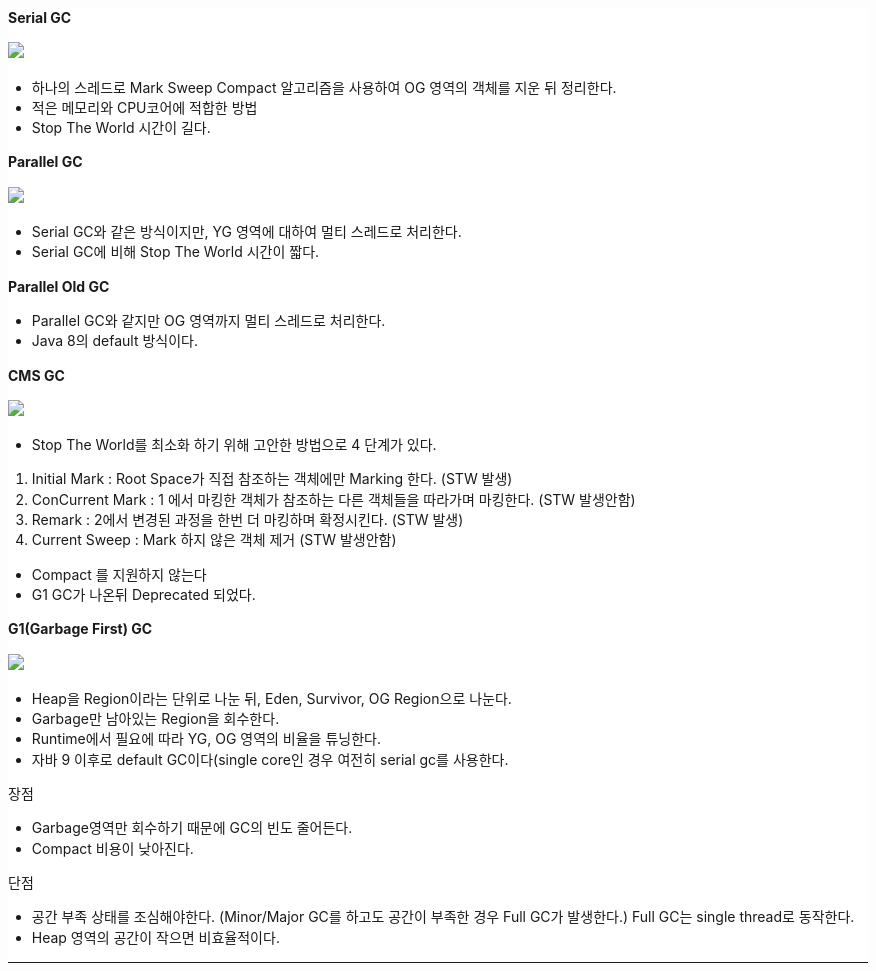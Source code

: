 **Serial GC**

<img src= "https://velog.velcdn.com/images/goseungwon/post/b7288d85-6b11-42b7-95c2-00d1c68dd954/image.png" width="250px">



- 하나의 스레드로 Mark Sweep Compact 알고리즘을 사용하여 OG 영역의 객체를 지운 뒤 정리한다.
- 적은 메모리와 CPU코어에 적합한 방법
- Stop The World 시간이 길다.

**Parallel GC**

<img src= "https://velog.velcdn.com/images/goseungwon/post/07254371-1051-4075-82c7-77c0d6756c97/image.png" width="300px">


- Serial GC와 같은 방식이지만, YG 영역에 대하여 멀티 스레드로 처리한다.
- Serial GC에 비해 Stop The World 시간이 짧다.

**Parallel Old GC**

- Parallel GC와 같지만 OG 영역까지 멀티 스레드로 처리한다.
- Java 8의 default 방식이다.

**CMS GC**

<img src= "https://velog.velcdn.com/images/goseungwon/post/f480ce68-2648-452f-9323-0a6d7e282ce9/image.png" width="400px">


- Stop The World를 최소화 하기 위해 고안한 방법으로 4 단계가 있다.
1. Initial Mark : Root Space가 직접 참조하는 객체에만 Marking 한다. (STW 발생)
2. ConCurrent Mark : 1 에서 마킹한 객체가 참조하는 다른 객체들을 따라가며 마킹한다. (STW 발생안함)
3. Remark : 2에서 변경된 과정을 한번 더 마킹하며 확정시킨다. (STW 발생)
4. Current Sweep : Mark 하지 않은 객체 제거 (STW 발생안함)
- Compact 를 지원하지 않는다
- G1 GC가 나온뒤 Deprecated 되었다.

**G1(Garbage First) GC**

<img src= "https://velog.velcdn.com/images/goseungwon/post/198aff33-f96f-43c2-ba3c-e3322ae10675/image.png" width="800px">



- Heap을 Region이라는 단위로 나눈 뒤, Eden, Survivor, OG Region으로 나눈다.
- Garbage만 남아있는 Region을 회수한다.
- Runtime에서 필요에 따라 YG, OG 영역의 비율을 튜닝한다.
- 자바 9 이후로 default GC이다(single core인 경우 여전히 serial gc를 사용한다.

장점

- Garbage영역만 회수하기 때문에 GC의 빈도 줄어든다.
- Compact 비용이 낮아진다.

단점

- 공간 부족 상태를 조심해야한다. (Minor/Major GC를 하고도 공간이 부족한 경우 Full GC가 발생한다.)
Full GC는 single thread로 동작한다.
- Heap 영역의 공간이 작으면 비효율적이다.



---